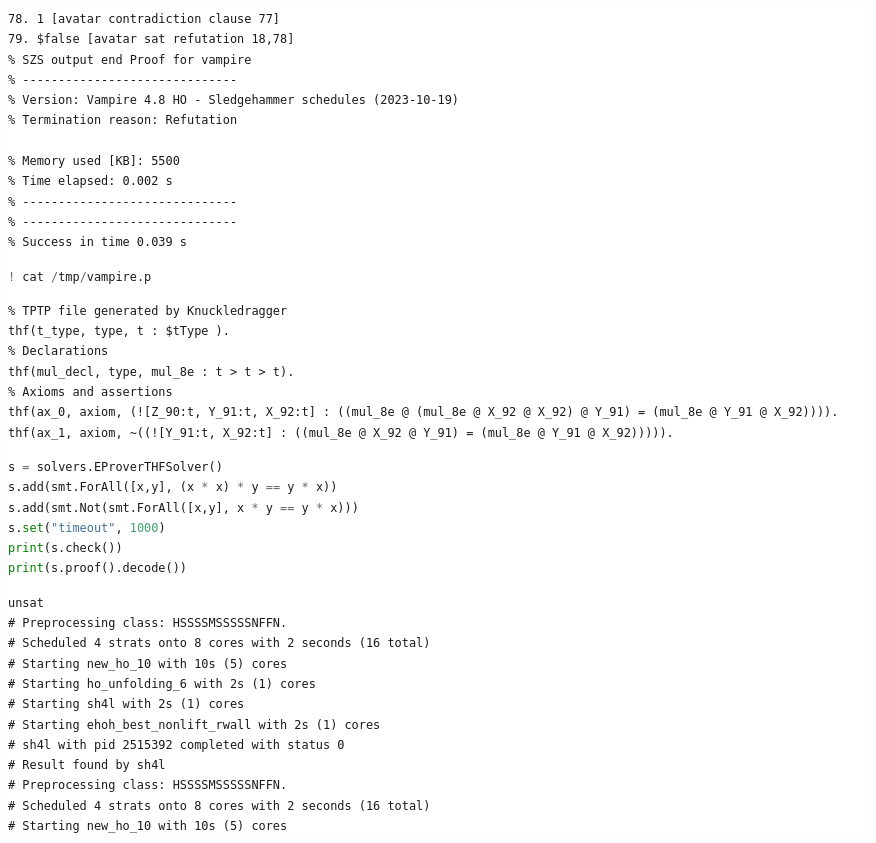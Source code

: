     78. 1 [avatar contradiction clause 77]
    79. $false [avatar sat refutation 18,78]
    % SZS output end Proof for vampire
    % ------------------------------
    % Version: Vampire 4.8 HO - Sledgehammer schedules (2023-10-19)
    % Termination reason: Refutation
    
    % Memory used [KB]: 5500
    % Time elapsed: 0.002 s
    % ------------------------------
    % ------------------------------
    % Success in time 0.039 s
    

```python
! cat /tmp/vampire.p
```

    % TPTP file generated by Knuckledragger
    thf(t_type, type, t : $tType ).
    % Declarations
    thf(mul_decl, type, mul_8e : t > t > t).
    % Axioms and assertions
    thf(ax_0, axiom, (![Z_90:t, Y_91:t, X_92:t] : ((mul_8e @ (mul_8e @ X_92 @ X_92) @ Y_91) = (mul_8e @ Y_91 @ X_92)))).
    thf(ax_1, axiom, ~((![Y_91:t, X_92:t] : ((mul_8e @ X_92 @ Y_91) = (mul_8e @ Y_91 @ X_92))))).

```python
s = solvers.EProverTHFSolver()
s.add(smt.ForAll([x,y], (x * x) * y == y * x))
s.add(smt.Not(smt.ForAll([x,y], x * y == y * x)))
s.set("timeout", 1000)
print(s.check())
print(s.proof().decode())
```

    unsat
    # Preprocessing class: HSSSSMSSSSSNFFN.
    # Scheduled 4 strats onto 8 cores with 2 seconds (16 total)
    # Starting new_ho_10 with 10s (5) cores
    # Starting ho_unfolding_6 with 2s (1) cores
    # Starting sh4l with 2s (1) cores
    # Starting ehoh_best_nonlift_rwall with 2s (1) cores
    # sh4l with pid 2515392 completed with status 0
    # Result found by sh4l
    # Preprocessing class: HSSSSMSSSSSNFFN.
    # Scheduled 4 strats onto 8 cores with 2 seconds (16 total)
    # Starting new_ho_10 with 10s (5) cores